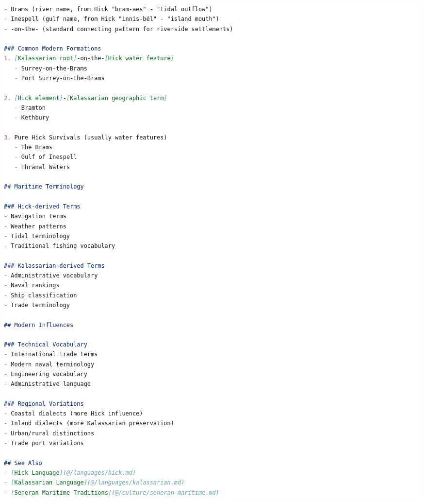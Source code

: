 ```markdown:site/content/languages/seneran.md
- Brams (river name, from Hick "bram-aes" - "tidal outflow")
- Inespell (gulf name, from Hick "innis-bél" - "island mouth")
- -on-the- (standard connecting pattern for riverside settlements)

### Common Modern Formations
1. [Kalassarian root]-on-the-[Hick water feature]
   - Surrey-on-the-Brams
   - Port Surrey-on-the-Brams

2. [Hick element]-[Kalassarian geographic term]
   - Bramton
   - Kethbury

3. Pure Hick Survivals (usually water features)
   - The Brams
   - Gulf of Inespell
   - Thranal Waters

## Maritime Terminology

### Hick-derived Terms
- Navigation terms
- Weather patterns
- Tidal terminology
- Traditional fishing vocabulary

### Kalassarian-derived Terms
- Administrative vocabulary
- Naval rankings
- Ship classification
- Trade terminology

## Modern Influences

### Technical Vocabulary
- International trade terms
- Modern naval terminology
- Engineering vocabulary
- Administrative language

### Regional Variations
- Coastal dialects (more Hick influence)
- Inland dialects (more Kalassarian preservation)
- Urban/rural distinctions
- Trade port variations

## See Also
- [Hick Language](@/languages/hick.md)
- [Kalassarian Language](@/languages/kalassarian.md)
- [Seneran Maritime Traditions](@/culture/seneran-maritime.md)
```
